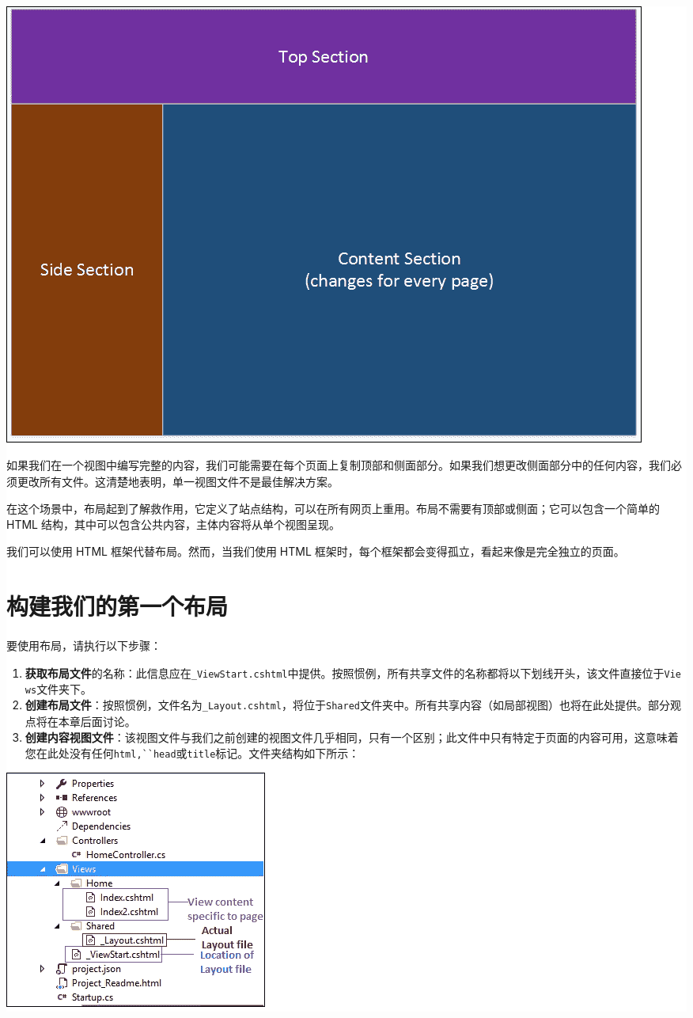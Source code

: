 ![](img/426fc988-a697-4978-8158-bf9ecb579572.png)

如果我们在一个视图中编写完整的内容，我们可能需要在每个页面上复制顶部和侧面部分。如果我们想更改侧面部分中的任何内容，我们必须更改所有文件。这清楚地表明，单一视图文件不是最佳解决方案。

在这个场景中，布局起到了解救作用，它定义了站点结构，可以在所有网页上重用。布局不需要有顶部或侧面；它可以包含一个简单的 HTML 结构，其中可以包含公共内容，主体内容将从单个视图呈现。

我们可以使用 HTML 框架代替布局。然而，当我们使用 HTML 框架时，每个框架都会变得孤立，看起来像是完全独立的页面。

# 构建我们的第一个布局

要使用布局，请执行以下步骤：

1.  **获取布局文件**的名称：此信息应在`_ViewStart.cshtml`中提供。按照惯例，所有共享文件的名称都将以下划线开头，该文件直接位于`Views`文件夹下。
2.  **创建布局文件**：按照惯例，文件名为`_Layout.cshtml`，将位于`Shared`文件夹中。所有共享内容（如局部视图）也将在此处提供。部分观点将在本章后面讨论。
3.  **创建内容视图文件**：该视图文件与我们之前创建的视图文件几乎相同，只有一个区别；此文件中只有特定于页面的内容可用，这意味着您在此处没有任何`html,``head`或`title`标记。文件夹结构如下所示：

![](img/94b137d6-2019-45ab-8fbd-c93787b63524.png)
